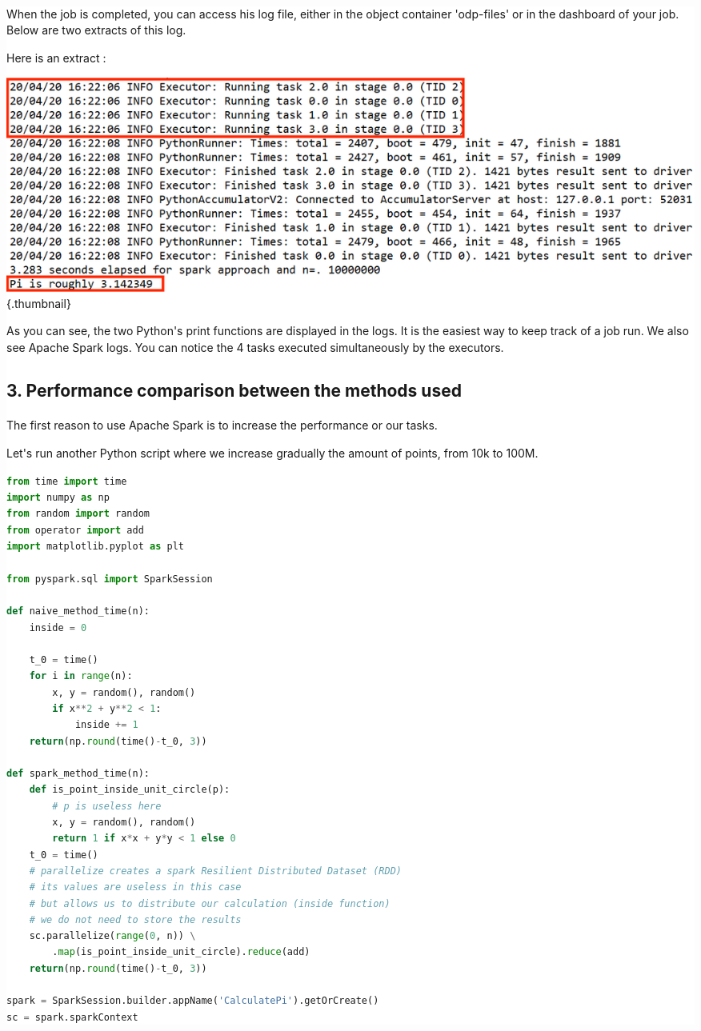 When the job is completed, you can access his log file, either in the object container 'odp-files' or in the dashboard of your job. Below are two extracts of this log.

Here is an extract :

![Logs](images/logs.png){.thumbnail}

As you can see, the two Python's print functions are displayed in the logs. It is the easiest way to keep track of a job run. We also see Apache Spark logs. You can notice the 4 tasks executed simultaneously by the executors. 

## 3. Performance comparison between the methods used

The first reason to use Apache Spark is to increase the performance or our tasks. 

Let's run another Python script where we increase gradually the amount of points, from 10k to 100M.

```python
from time import time
import numpy as np
from random import random
from operator import add
import matplotlib.pyplot as plt

from pyspark.sql import SparkSession

def naive_method_time(n):
    inside = 0

    t_0 = time()
    for i in range(n):
        x, y = random(), random()
        if x**2 + y**2 < 1:
            inside += 1
    return(np.round(time()-t_0, 3))

def spark_method_time(n):
    def is_point_inside_unit_circle(p):
        # p is useless here
        x, y = random(), random()
        return 1 if x*x + y*y < 1 else 0
    t_0 = time()
    # parallelize creates a spark Resilient Distributed Dataset (RDD)
    # its values are useless in this case
    # but allows us to distribute our calculation (inside function)
    # we do not need to store the results
    sc.parallelize(range(0, n)) \
        .map(is_point_inside_unit_circle).reduce(add)
    return(np.round(time()-t_0, 3))

spark = SparkSession.builder.appName('CalculatePi').getOrCreate()
sc = spark.sparkContext
```